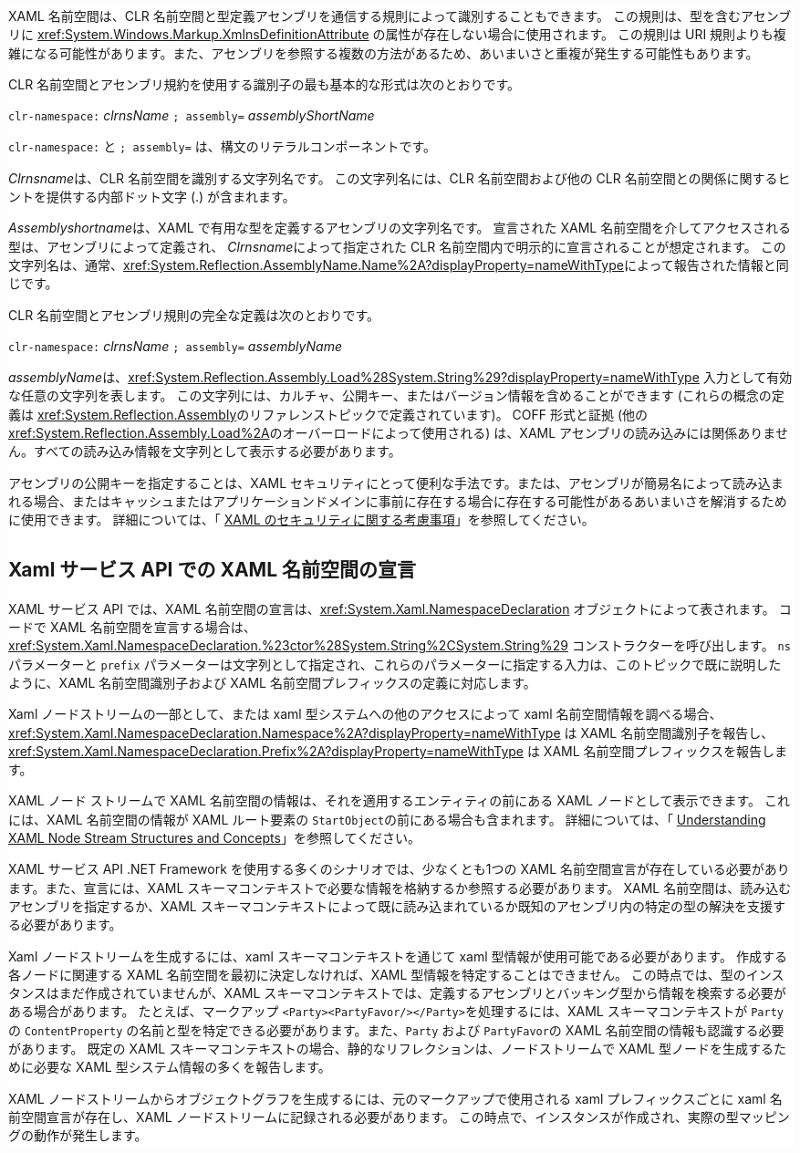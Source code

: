  XAML 名前空間は、CLR 名前空間と型定義アセンブリを通信する規則によって識別することもできます。 この規則は、型を含むアセンブリに <xref:System.Windows.Markup.XmlnsDefinitionAttribute> の属性が存在しない場合に使用されます。 この規則は URI 規則よりも複雑になる可能性があります。また、アセンブリを参照する複数の方法があるため、あいまいさと重複が発生する可能性もあります。  
  
 CLR 名前空間とアセンブリ規約を使用する識別子の最も基本的な形式は次のとおりです。  
  
 `clr-namespace:` *clrnsName* `; assembly=` *assemblyShortName*  
  
 `clr-namespace:` と `; assembly=` は、構文のリテラルコンポーネントです。  
  
 *Clrnsname*は、CLR 名前空間を識別する文字列名です。 この文字列名には、CLR 名前空間および他の CLR 名前空間との関係に関するヒントを提供する内部ドット文字 (.) が含まれます。  
  
 *Assemblyshortname*は、XAML で有用な型を定義するアセンブリの文字列名です。 宣言された XAML 名前空間を介してアクセスされる型は、アセンブリによって定義され、 *Clrnsname*によって指定された CLR 名前空間内で明示的に宣言されることが想定されます。 この文字列名は、通常、<xref:System.Reflection.AssemblyName.Name%2A?displayProperty=nameWithType>によって報告された情報と同じです。  
  
 CLR 名前空間とアセンブリ規則の完全な定義は次のとおりです。  
  
 `clr-namespace:` *clrnsName* `; assembly=` *assemblyName*  
  
 *assemblyName*は、<xref:System.Reflection.Assembly.Load%28System.String%29?displayProperty=nameWithType> 入力として有効な任意の文字列を表します。 この文字列には、カルチャ、公開キー、またはバージョン情報を含めることができます (これらの概念の定義は <xref:System.Reflection.Assembly>のリファレンストピックで定義されています)。 COFF 形式と証拠 (他の <xref:System.Reflection.Assembly.Load%2A>のオーバーロードによって使用される) は、XAML アセンブリの読み込みには関係ありません。すべての読み込み情報を文字列として表示する必要があります。  
  
 アセンブリの公開キーを指定することは、XAML セキュリティにとって便利な手法です。または、アセンブリが簡易名によって読み込まれる場合、またはキャッシュまたはアプリケーションドメインに事前に存在する場合に存在する可能性があるあいまいさを解消するために使用できます。 詳細については、「 [XAML のセキュリティに関する考慮事項](xaml-security-considerations.md)」を参照してください。  
  
## <a name="xaml-namespace-declarations-in-the-xaml-services-api"></a>Xaml サービス API での XAML 名前空間の宣言  
 XAML サービス API では、XAML 名前空間の宣言は、<xref:System.Xaml.NamespaceDeclaration> オブジェクトによって表されます。 コードで XAML 名前空間を宣言する場合は、<xref:System.Xaml.NamespaceDeclaration.%23ctor%28System.String%2CSystem.String%29> コンストラクターを呼び出します。 `ns` パラメーターと `prefix` パラメーターは文字列として指定され、これらのパラメーターに指定する入力は、このトピックで既に説明したように、XAML 名前空間識別子および XAML 名前空間プレフィックスの定義に対応します。  
  
 Xaml ノードストリームの一部として、または xaml 型システムへの他のアクセスによって xaml 名前空間情報を調べる場合、<xref:System.Xaml.NamespaceDeclaration.Namespace%2A?displayProperty=nameWithType> は XAML 名前空間識別子を報告し、<xref:System.Xaml.NamespaceDeclaration.Prefix%2A?displayProperty=nameWithType> は XAML 名前空間プレフィックスを報告します。  
  
 XAML ノード ストリームで XAML 名前空間の情報は、それを適用するエンティティの前にある XAML ノードとして表示できます。 これには、XAML 名前空間の情報が XAML ルート要素の `StartObject`の前にある場合も含まれます。 詳細については、「 [Understanding XAML Node Stream Structures and Concepts](understanding-xaml-node-stream-structures-and-concepts.md)」を参照してください。  
  
 XAML サービス API .NET Framework を使用する多くのシナリオでは、少なくとも1つの XAML 名前空間宣言が存在している必要があります。また、宣言には、XAML スキーマコンテキストで必要な情報を格納するか参照する必要があります。 XAML 名前空間は、読み込むアセンブリを指定するか、XAML スキーマコンテキストによって既に読み込まれているか既知のアセンブリ内の特定の型の解決を支援する必要があります。  
  
 Xaml ノードストリームを生成するには、xaml スキーマコンテキストを通じて xaml 型情報が使用可能である必要があります。 作成する各ノードに関連する XAML 名前空間を最初に決定しなければ、XAML 型情報を特定することはできません。 この時点では、型のインスタンスはまだ作成されていませんが、XAML スキーマコンテキストでは、定義するアセンブリとバッキング型から情報を検索する必要がある場合があります。 たとえば、マークアップ `<Party><PartyFavor/></Party>`を処理するには、XAML スキーマコンテキストが `Party`の `ContentProperty` の名前と型を特定できる必要があります。また、`Party` および `PartyFavor`の XAML 名前空間の情報も認識する必要があります。 既定の XAML スキーマコンテキストの場合、静的なリフレクションは、ノードストリームで XAML 型ノードを生成するために必要な XAML 型システム情報の多くを報告します。  
  
 XAML ノードストリームからオブジェクトグラフを生成するには、元のマークアップで使用される xaml プレフィックスごとに xaml 名前空間宣言が存在し、XAML ノードストリームに記録される必要があります。 この時点で、インスタンスが作成され、実際の型マッピングの動作が発生します。  
  